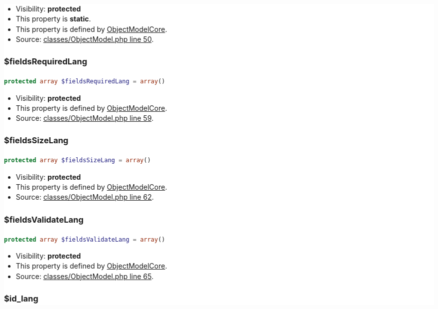 



* Visibility: **protected**
* This property is **static**.
* This property is defined by [ObjectModelCore](class.ObjectModelCore.md).
* Source: [classes/ObjectModel.php line 50](https://github.com/PrestaShop/PrestaShop/blob/1.5.0.1/classes/ObjectModel.php#L50).


### <a name="property-$fieldsRequiredLang"></a>$fieldsRequiredLang

```php
protected array $fieldsRequiredLang = array()
```





* Visibility: **protected**
* This property is defined by [ObjectModelCore](class.ObjectModelCore.md).
* Source: [classes/ObjectModel.php line 59](https://github.com/PrestaShop/PrestaShop/blob/1.5.0.1/classes/ObjectModel.php#L59).


### <a name="property-$fieldsSizeLang"></a>$fieldsSizeLang

```php
protected array $fieldsSizeLang = array()
```





* Visibility: **protected**
* This property is defined by [ObjectModelCore](class.ObjectModelCore.md).
* Source: [classes/ObjectModel.php line 62](https://github.com/PrestaShop/PrestaShop/blob/1.5.0.1/classes/ObjectModel.php#L62).


### <a name="property-$fieldsValidateLang"></a>$fieldsValidateLang

```php
protected array $fieldsValidateLang = array()
```





* Visibility: **protected**
* This property is defined by [ObjectModelCore](class.ObjectModelCore.md).
* Source: [classes/ObjectModel.php line 65](https://github.com/PrestaShop/PrestaShop/blob/1.5.0.1/classes/ObjectModel.php#L65).


### <a name="property-$id_lang"></a>$id_lang
